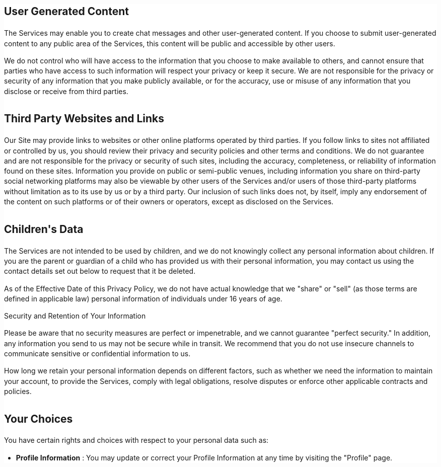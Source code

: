   ## User Generated Content
  
  The Services may enable you to create chat messages and other user-generated content. If you choose to submit user-generated content to any public area of the Services, this content will be public and accessible by other users.
  
  We do not control who will have access to the information that you choose to make available to others, and cannot ensure that parties who have access to such information will respect your privacy or keep it secure. We are not responsible for the privacy or security of any information that you make publicly available, or for the accuracy, use or misuse of any information that you disclose or receive from third parties.
  
  ## Third Party Websites and Links
  
  Our Site may provide links to websites or other online platforms operated by third parties. If you follow links to sites not affiliated or controlled by us, you should review their privacy and security policies and other terms and conditions. We do not guarantee and are not responsible for the privacy or security of such sites, including the accuracy, completeness, or reliability of information found on these sites. Information you provide on public or semi-public venues, including information you share on third-party social networking platforms may also be viewable by other users of the Services and/or users of those third-party platforms without limitation as to its use by us or by a third party. Our inclusion of such links does not, by itself, imply any endorsement of the content on such platforms or of their owners or operators, except as disclosed on the Services.
  
  ## Children's Data
  
  The Services are not intended to be used by children, and we do not knowingly collect any personal information about children. If you are the parent or guardian of a child who has provided us with their personal information, you may contact us using the contact details set out below to request that it be deleted.
  
  As of the Effective Date of this Privacy Policy, we do not have actual knowledge that we "share" or "sell" (as those terms are defined in applicable law) personal information of individuals under 16 years of age.
  
  Security and Retention of Your Information
  
  Please be aware that no security measures are perfect or impenetrable, and we cannot guarantee "perfect security." In addition, any information you send to us may not be secure while in transit. We recommend that you do not use insecure channels to communicate sensitive or confidential information to us.
  
  How long we retain your personal information depends on different factors, such as whether we need the information to maintain your account, to provide the Services, comply with legal obligations, resolve disputes or enforce other applicable contracts and policies.
  
  ## Your Choices
  
  You have certain rights and choices with respect to your personal data such as:
  
  - **Profile Information** : You may update or correct your Profile Information at any time by visiting the "Profile" page.
  